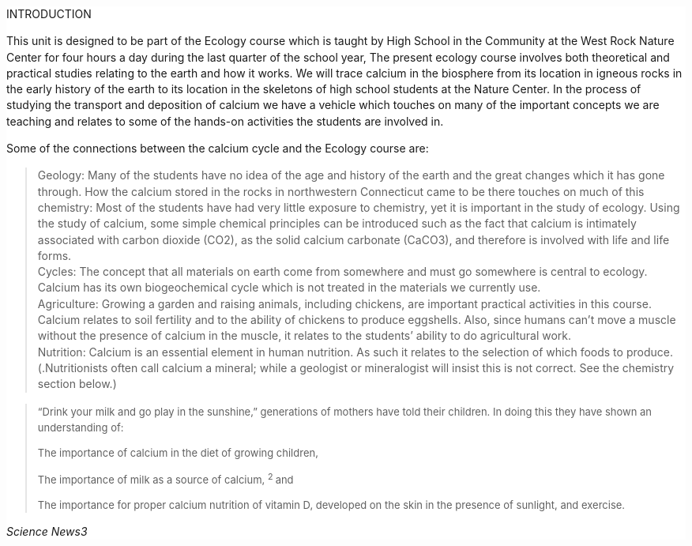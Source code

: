   INTRODUCTION
 </h2>
 This unit is designed to be part of the Ecology course which is taught by High School in the Community at the West Rock Nature Center for four hours a day during the last quarter of the school year, The present ecology course involves both theoretical and practical studies relating to the earth and how it works. We will trace calcium in the biosphere from its location in igneous rocks in the early history of the earth to its location in the skeletons of high school students at the Nature Center. In the process of studying the transport and deposition of calcium we have a vehicle which touches on many of the important concepts we are teaching and relates to some of the hands-on activities the students are involved in.
 <p>
  Some of the connections between the calcium cycle and the Ecology course are:
 </p>
<blockquote>
  <dl>
   <dt>
    Geology: Many of the students have no idea of the age and history of the earth and the great changes which it has gone through. How the calcium stored in the rocks in northwestern Connecticut came to be there touches on much of this chemistry: Most of the students have had very little exposure to chemistry, yet it is important in the study of ecology. Using the study of calcium, some simple chemical principles can be introduced such as the fact that calcium is intimately associated with carbon dioxide (CO2), as the solid calcium carbonate (CaCO3), and therefore is involved with life and life forms.
    <dt>
     Cycles: The concept that all materials on earth come from somewhere and must go somewhere is central to ecology. Calcium has its own biogeochemical cycle which is not treated in the materials we currently use.
     <dt>
      Agriculture: Growing a garden and raising animals, including chickens, are important practical activities in this course. Calcium relates to soil fertility and to the ability of chickens to produce eggshells. Also, since humans can’t move a muscle without the presence of calcium in the muscle, it relates to the students’ ability to do agricultural work.
      <dt>
       Nutrition: Calcium is an essential element in human nutrition. As such it relates to the selection of which foods to produce. (.Nutritionists often call calcium a mineral; while a geologist or mineralogist will insist this is not correct. See the chemistry section below.)
      </dt>
     </dt>
    </dt>
   </dt>
  </dl>
 </blockquote>
 <blockquote>
  <font size="-1">
   “Drink your milk and go play in the sunshine,” generations of mothers have told their children. In doing this they have shown an understanding of:
   <p>
    The importance of calcium in the diet of growing children,
   </p>
   <p>
    The importance of milk as a source of calcium,
    <sup>
     2
    </sup>
    and
   </p>
   <p>
    The importance for proper calcium nutrition of vitamin D, developed on the skin in the presence of sunlight, and exercise.
   </p>
</font>
 </blockquote>
 <i>
  Science News3